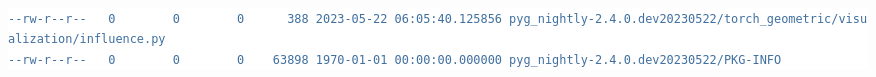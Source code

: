 ```diff
--rw-r--r--   0        0        0      388 2023-05-22 06:05:40.125856 pyg_nightly-2.4.0.dev20230522/torch_geometric/visualization/influence.py
--rw-r--r--   0        0        0    63898 1970-01-01 00:00:00.000000 pyg_nightly-2.4.0.dev20230522/PKG-INFO
